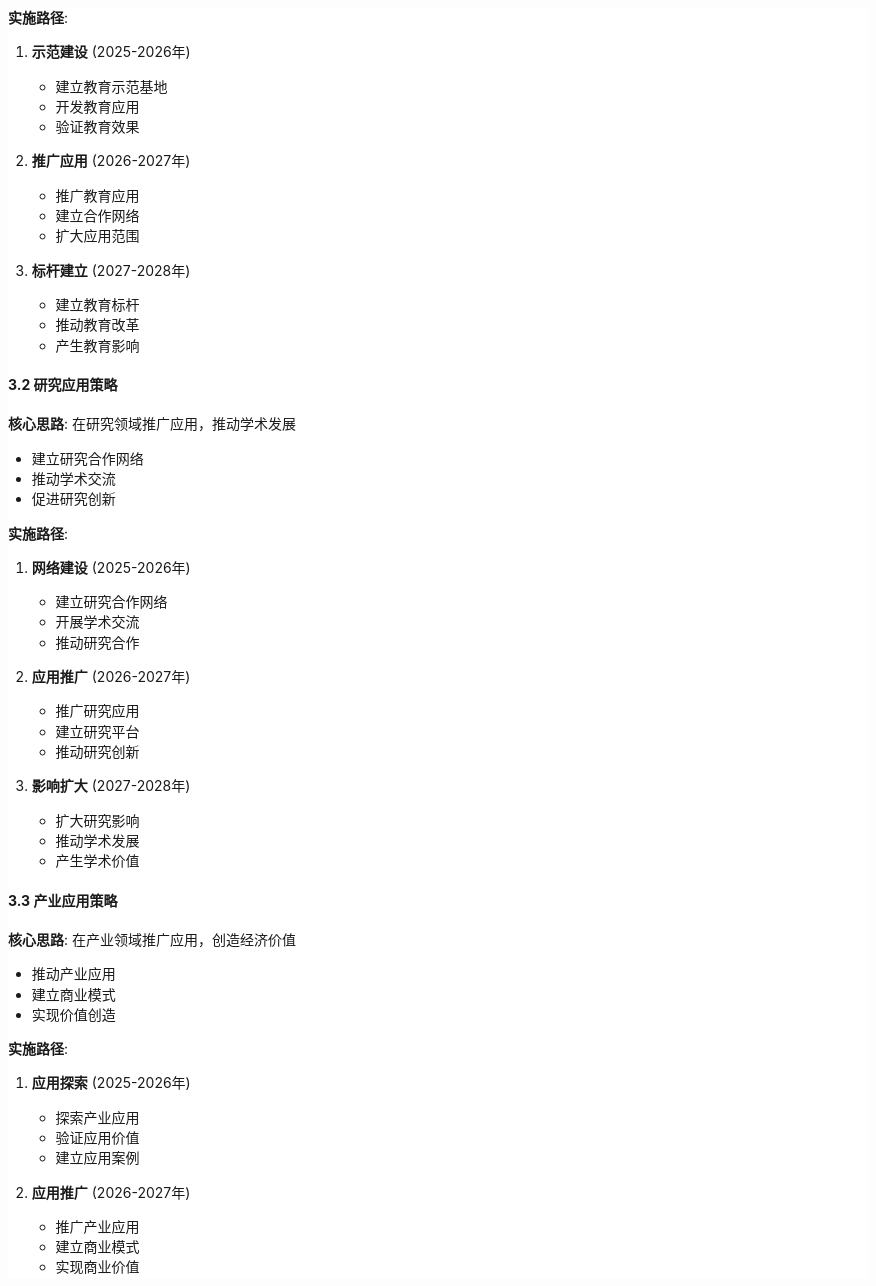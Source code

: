 **实施路径**:
1. **示范建设** (2025-2026年)
   - 建立教育示范基地
   - 开发教育应用
   - 验证教育效果

2. **推广应用** (2026-2027年)
   - 推广教育应用
   - 建立合作网络
   - 扩大应用范围

3. **标杆建立** (2027-2028年)
   - 建立教育标杆
   - 推动教育改革
   - 产生教育影响

#### 3.2 研究应用策略

**核心思路**: 在研究领域推广应用，推动学术发展
- 建立研究合作网络
- 推动学术交流
- 促进研究创新

**实施路径**:
1. **网络建设** (2025-2026年)
   - 建立研究合作网络
   - 开展学术交流
   - 推动研究合作

2. **应用推广** (2026-2027年)
   - 推广研究应用
   - 建立研究平台
   - 推动研究创新

3. **影响扩大** (2027-2028年)
   - 扩大研究影响
   - 推动学术发展
   - 产生学术价值

#### 3.3 产业应用策略

**核心思路**: 在产业领域推广应用，创造经济价值
- 推动产业应用
- 建立商业模式
- 实现价值创造

**实施路径**:
1. **应用探索** (2025-2026年)
   - 探索产业应用
   - 验证应用价值
   - 建立应用案例

2. **应用推广** (2026-2027年)
   - 推广产业应用
   - 建立商业模式
   - 实现商业价值
